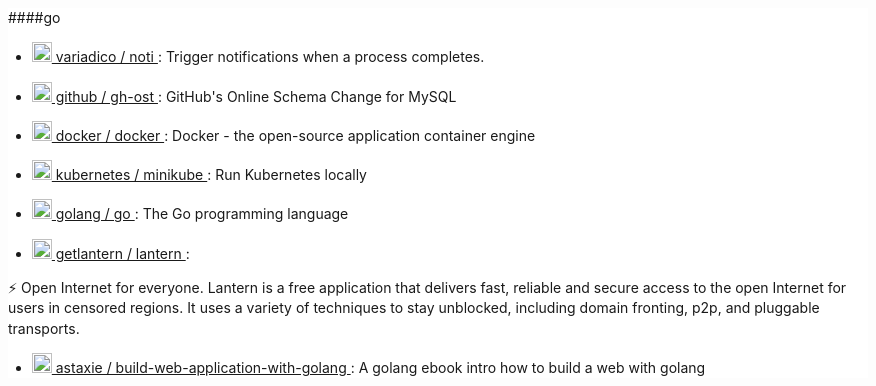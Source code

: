 
####go
* <img src='https://avatars2.githubusercontent.com/u/4296393?v=3&s=40' height='20' width='20'>[
      variadico
      /
      noti
](https://github.com/variadico/noti): 
      Trigger notifications when a process completes.
    
* <img src='https://avatars0.githubusercontent.com/u/2607934?v=3&s=40' height='20' width='20'>[
      github
      /
      gh-ost
](https://github.com/github/gh-ost): 
      GitHub's Online Schema Change for MySQL
    
* <img src='https://avatars1.githubusercontent.com/u/749551?v=3&s=40' height='20' width='20'>[
      docker
      /
      docker
](https://github.com/docker/docker): 
      Docker - the open-source application container engine
    
* <img src='https://avatars1.githubusercontent.com/u/1714486?v=3&s=40' height='20' width='20'>[
      kubernetes
      /
      minikube
](https://github.com/kubernetes/minikube): 
      Run Kubernetes locally
    
* <img src='https://avatars3.githubusercontent.com/u/104030?v=3&s=40' height='20' width='20'>[
      golang
      /
      go
](https://github.com/golang/go): 
      The Go programming language
    
* <img src='https://avatars1.githubusercontent.com/u/5000654?v=3&s=40' height='20' width='20'>[
      getlantern
      /
      lantern
](https://github.com/getlantern/lantern): 
      
⚡ Open Internet for everyone. Lantern is a free application that delivers fast, reliable and secure access to the open Internet for users in censored regions. It uses a variety of techniques to stay unblocked, including domain fronting, p2p, and pluggable transports.
    
* <img src='https://avatars0.githubusercontent.com/u/233907?v=3&s=40' height='20' width='20'>[
      astaxie
      /
      build-web-application-with-golang
](https://github.com/astaxie/build-web-application-with-golang): 
      A golang ebook intro how to build a web with golang
    